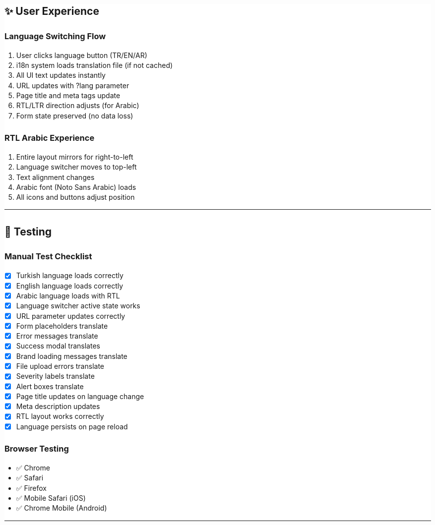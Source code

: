 
## ✨ User Experience

### Language Switching Flow
1. User clicks language button (TR/EN/AR)
2. i18n system loads translation file (if not cached)
3. All UI text updates instantly
4. URL updates with ?lang parameter
5. Page title and meta tags update
6. RTL/LTR direction adjusts (for Arabic)
7. Form state preserved (no data loss)

### RTL Arabic Experience
1. Entire layout mirrors for right-to-left
2. Language switcher moves to top-left
3. Text alignment changes
4. Arabic font (Noto Sans Arabic) loads
5. All icons and buttons adjust position

---

## 🧪 Testing

### Manual Test Checklist
- [x] Turkish language loads correctly
- [x] English language loads correctly
- [x] Arabic language loads with RTL
- [x] Language switcher active state works
- [x] URL parameter updates correctly
- [x] Form placeholders translate
- [x] Error messages translate
- [x] Success modal translates
- [x] Brand loading messages translate
- [x] File upload errors translate
- [x] Severity labels translate
- [x] Alert boxes translate
- [x] Page title updates on language change
- [x] Meta description updates
- [x] RTL layout works correctly
- [x] Language persists on page reload

### Browser Testing
- ✅ Chrome
- ✅ Safari
- ✅ Firefox
- ✅ Mobile Safari (iOS)
- ✅ Chrome Mobile (Android)

---
